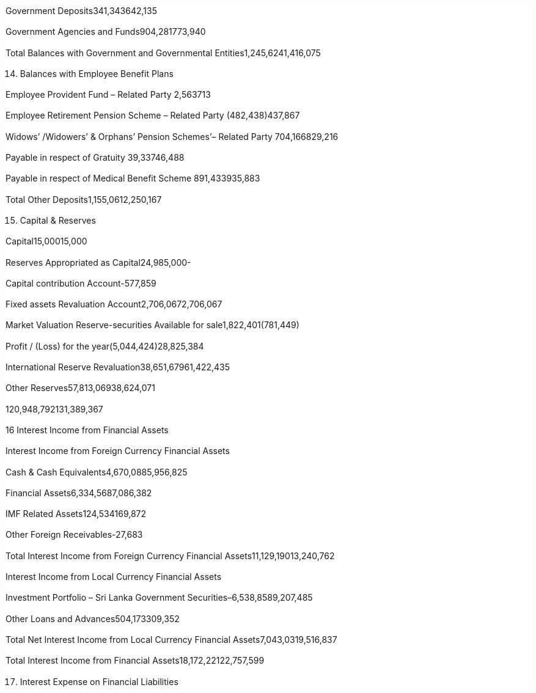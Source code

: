 Government Deposits341,343642,135

Government Agencies and Funds904,281773,940

Total Balances with Government and Governmental Entities1,245,6241,416,075

14. Balances with Employee Benefit Plans

Employee Provident Fund – Related Party 2,563713

Employee Retirement Pension Scheme – Related Party (482,438)437,867

Widows’ /Widowers’ & Orphans’ Pension Schemes’– Related Party 704,166829,216

Payable in respect of Gratuity 39,33746,488

Payable in respect of Medical Benefit Scheme 891,433935,883

Total Other Deposits1,155,0612,250,167

15. Capital & Reserves

Capital15,00015,000

Reserves Appropriated as Capital24,985,000-

Capital contribution Account-577,859

Fixed assets Revaluation Account2,706,0672,706,067

Market Valuation Reserve-securities Available for sale1,822,401(781,449)

Profit / (Loss) for the year(5,044,424)28,825,384

International Reserve Revaluation38,651,67961,422,435

Other Reserves57,813,06938,624,071

120,948,792131,389,367

16 Interest Income from Financial Assets

Interest Income from Foreign Currency Financial Assets

Cash & Cash Equivalents4,670,0885,956,825

Financial Assets6,334,5687,086,382

IMF Related Assets124,534169,872

Other Foreign Receivables-27,683

Total Interest Income from Foreign Currency Financial Assets11,129,19013,240,762

Interest Income from Local Currency Financial Assets

Investment Portfolio – Sri Lanka Government Securities–6,538,8589,207,485

Other Loans and Advances504,173309,352

Total Net Interest Income from Local Currency Financial Assets7,043,0319,516,837

Total Interest Income from Financial Assets18,172,22122,757,599

17. Interest Expense on Financial Liabilities
